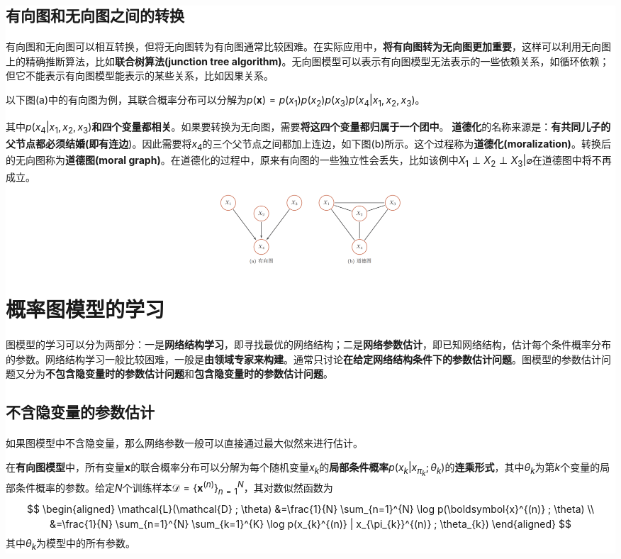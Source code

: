 ## 有向图和无向图之间的转换

有向图和无向图可以相互转换，但将无向图转为有向图通常比较困难。在实际应用中，**将有向图转为无向图更加重要**，这样可以利用无向图上的精确推断算法，比如**联合树算法(junction tree algorithm)**。无向图模型可以表示有向图模型无法表示的一些依赖关系，如循环依赖；但它不能表示有向图模型能表示的某些关系，比如因果关系。

以下图(a)中的有向图为例，其联合概率分布可以分解为$p(\boldsymbol x)=p(x_1)p(x_2)p(x_3)p(x_4|x_1,x_2,x_3)$。

其中$p(x_4|x_1, x_2, x_3)$**和四个变量都相关**。如果要转换为无向图，需要**将这四个变量都归属于一个团中**。 **道德化**的名称来源是：**有共同儿子的父节点都必须结婚(即有连边**)。因此需要将$x_4$的三个父节点之间都加上连边，如下图(b)所示。这个过程称为**道德化(moralization)**。转换后的无向图称为**道德图(moral graph)**。在道德化的过程中，原来有向图的一些独立性会丢失，比如该例中$X_1 \perp X_2 \perp X_3|\varnothing$在道德图中将不再成立。

<div align="center">
<img src="/Kimages/2/image-20200819162441102.png" style="zoom:25%;" />
</div>

# 概率图模型的学习

图模型的学习可以分为两部分：一是**网络结构学习**，即寻找最优的网络结构；二是**网络参数估计**，即已知网络结构，估计每个条件概率分布的参数。网络结构学习一般比较困难，一般是**由领域专家来构建**。通常只讨论**在给定网络结构条件下的参数估计问题**。图模型的参数估计问题又分为**不包含隐变量时的参数估计问题**和**包含隐变量时的参数估计问题**。

## 不含隐变量的参数估计

如果图模型中不含隐变量，那么网络参数一般可以直接通过最大似然来进行估计。

在**有向图模型**中，所有变量$\boldsymbol x$的联合概率分布可以分解为每个随机变量$x_k$的**局部条件概率**$p(x_k|x_{\pi_k};\theta_k)$的**连乘形式**，其中$\theta_k$为第$k$个变量的局部条件概率的参数。给定$N$个训练样本$\mathcal D=\{\boldsymbol x^{(n)}\}_{n=1}^N$，其对数似然函数为
$$
\begin{aligned}
\mathcal{L}(\mathcal{D} ; \theta) &=\frac{1}{N} \sum_{n=1}^{N} \log p(\boldsymbol{x}^{(n)} ; \theta) \\
&=\frac{1}{N} \sum_{n=1}^{N} \sum_{k=1}^{K} \log p(x_{k}^{(n)} | x_{\pi_{k}}^{(n)} ; \theta_{k})
\end{aligned}
$$
其中$\theta_k$为模型中的所有参数。
